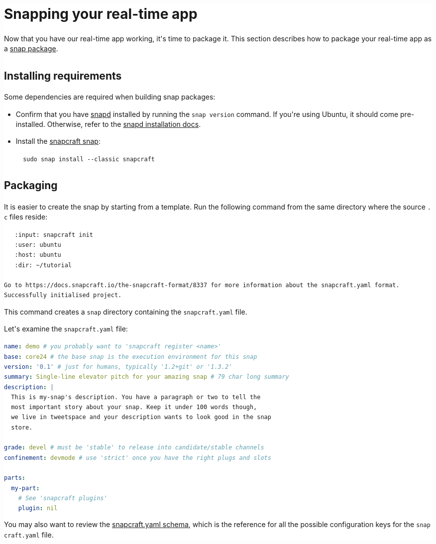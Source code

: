 # Snapping your real-time app

Now that you have our real-time app working, it's time to package it.
This section describes how to package your real-time app as a [snap package][snapcraft.io].

## Installing requirements

Some dependencies are required when building snap packages:

- Confirm that you have [snapd][snapd] installed by running the `snap version` command.
  If you're using Ubuntu, it should come pre-installed. 
  Otherwise, refer to the [snapd installation docs][install_snapd].

- Install the [snapcraft snap][snapcraft_docs]:
  ```shell
    sudo snap install --classic snapcraft
  ```

## Packaging

It is easier to create the snap by starting from a template.
Run the following command from the same directory where the source `.c` files reside:

```{terminal}
   :input: snapcraft init
   :user: ubuntu
   :host: ubuntu
   :dir: ~/tutorial

Go to https://docs.snapcraft.io/the-snapcraft-format/8337 for more information about the snapcraft.yaml format.
Successfully initialised project.
```
This command creates a `snap` directory containing the `snapcraft.yaml` file.


Let's examine the `snapcraft.yaml` file:

```yaml
name: demo # you probably want to 'snapcraft register <name>'
base: core24 # the base snap is the execution environment for this snap
version: '0.1' # just for humans, typically '1.2+git' or '1.3.2'
summary: Single-line elevator pitch for your amazing snap # 79 char long summary
description: |
  This is my-snap's description. You have a paragraph or two to tell the
  most important story about your snap. Keep it under 100 words though,
  we live in tweetspace and your description wants to look good in the snap
  store.

grade: devel # must be 'stable' to release into candidate/stable channels
confinement: devmode # use 'strict' once you have the right plugs and slots

parts:
  my-part:
    # See 'snapcraft plugins'
    plugin: nil
```
You may also want to review the [snapcraft.yaml schema][snapcraft_yaml], which is the reference for all the possible configuration keys for the `snapcraft.yaml` file.


[snapcraft.io]: https://snapcraft.io/docs
[snapd]: https://snapcraft.io/snapd
[install_snapd]: https://snapcraft.io/docs/installing-snapd
[snapcraft_docs]: https://snapcraft.io/docs/snapcraft
[snapcraft_build_cfg]: https://snapcraft.io/docs/build-configuration
[snapcraft_yaml]: https://snapcraft.io/docs/snapcraft-yaml-schema
[snap_plugins]: https://snapcraft.io/docs/snapcraft-plugins
[snap_base]: https://snapcraft.io/docs/base-snaps
[make_plugin]: https://snapcraft.io/docs/make-plugin
[content_interface]: https://snapcraft.io/docs/content-interface
[build_provider]: https://snapcraft.io/docs/build-providers
[lxd_container]: https://documentation.ubuntu.com/server/how-to/containers/lxd-containers/
[using_craftctl_tool]: https://snapcraft.io/docs/using-craftctl
[cross_compile_autotools]: https://snapcraft.io/docs/cross-compile-an-autotools-project
[snap_format]: https://snapcraft.io/docs/the-snap-format
[snapcraft_parts]: https://canonical-snapcraft.readthedocs-hosted.com/en/stable/explanation/parts.html
[snap_install_modes]: https://snapcraft.io/docs/install-modes
[application_cmds]: https://snapcraft.io/docs/commands-and-aliases#p-19557-application-commands
[security_policies]: https://snapcraft.io/docs/security-policies
[snap_confinement]: https://snapcraft.io/docs/snap-confinement
[snap_interfaces]: https://snapcraft.io/docs/supported-interfaces
[syscalls]: https://manpages.ubuntu.com/manpages/noble/en/man2/syscalls.2.html
[procfs]: https://manpages.ubuntu.com/manpages/noble/man5/procfs.5.html
[sysfs]: https://manpages.ubuntu.com/manpages/noble/man5/sysfs.5.html
[configfs]: https://docs.kernel.org/filesystems/configfs.html
[debug_snaps]: https://snapcraft.io/docs/debug-snaps
[snappy-debug]: https://snapcraft.io/snappy-debug
[seccomp]: https://manpages.ubuntu.com/manpages/noble/man2/seccomp.2.html
[sched_setattr]: https://manpages.ubuntu.com/manpages/noble/man2/sched_setattr.2.html
[iface_mgmt]: https://snapcraft.io/docs/interface-management
[apparmor]: https://apparmor.net/
[snap_sys_arch]: https://snapcraft.io/docs/system-architecture
[publish_snap]: https://snapcraft.io/docs/releasing-to-the-snap-store
[brandstore]: https://ubuntu.com/core/docs/dedicated-snap-stores
[squashfs]: https://en.wikipedia.org/wiki/SquashFS
[proc_ctr_iface]: https://snapcraft.io/docs/process-control-interface
[remote_build]: https://snapcraft.io/docs/remote-build